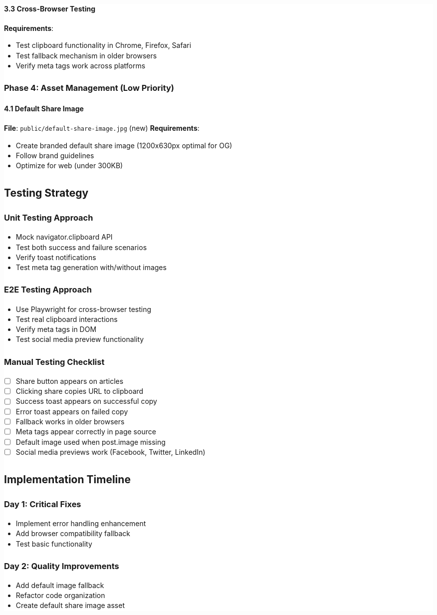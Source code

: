 #### 3.3 Cross-Browser Testing
**Requirements**:
- Test clipboard functionality in Chrome, Firefox, Safari
- Test fallback mechanism in older browsers
- Verify meta tags work across platforms

### Phase 4: Asset Management (Low Priority)

#### 4.1 Default Share Image
**File**: `public/default-share-image.jpg` (new)
**Requirements**:
- Create branded default share image (1200x630px optimal for OG)
- Follow brand guidelines
- Optimize for web (under 300KB)

## Testing Strategy

### Unit Testing Approach
- Mock navigator.clipboard API
- Test both success and failure scenarios
- Verify toast notifications
- Test meta tag generation with/without images

### E2E Testing Approach
- Use Playwright for cross-browser testing
- Test real clipboard interactions
- Verify meta tags in DOM
- Test social media preview functionality

### Manual Testing Checklist
- [ ] Share button appears on articles
- [ ] Clicking share copies URL to clipboard
- [ ] Success toast appears on successful copy
- [ ] Error toast appears on failed copy
- [ ] Fallback works in older browsers
- [ ] Meta tags appear correctly in page source
- [ ] Default image used when post.image missing
- [ ] Social media previews work (Facebook, Twitter, LinkedIn)

## Implementation Timeline

### Day 1: Critical Fixes
- Implement error handling enhancement
- Add browser compatibility fallback
- Test basic functionality

### Day 2: Quality Improvements
- Add default image fallback
- Refactor code organization
- Create default share image asset
